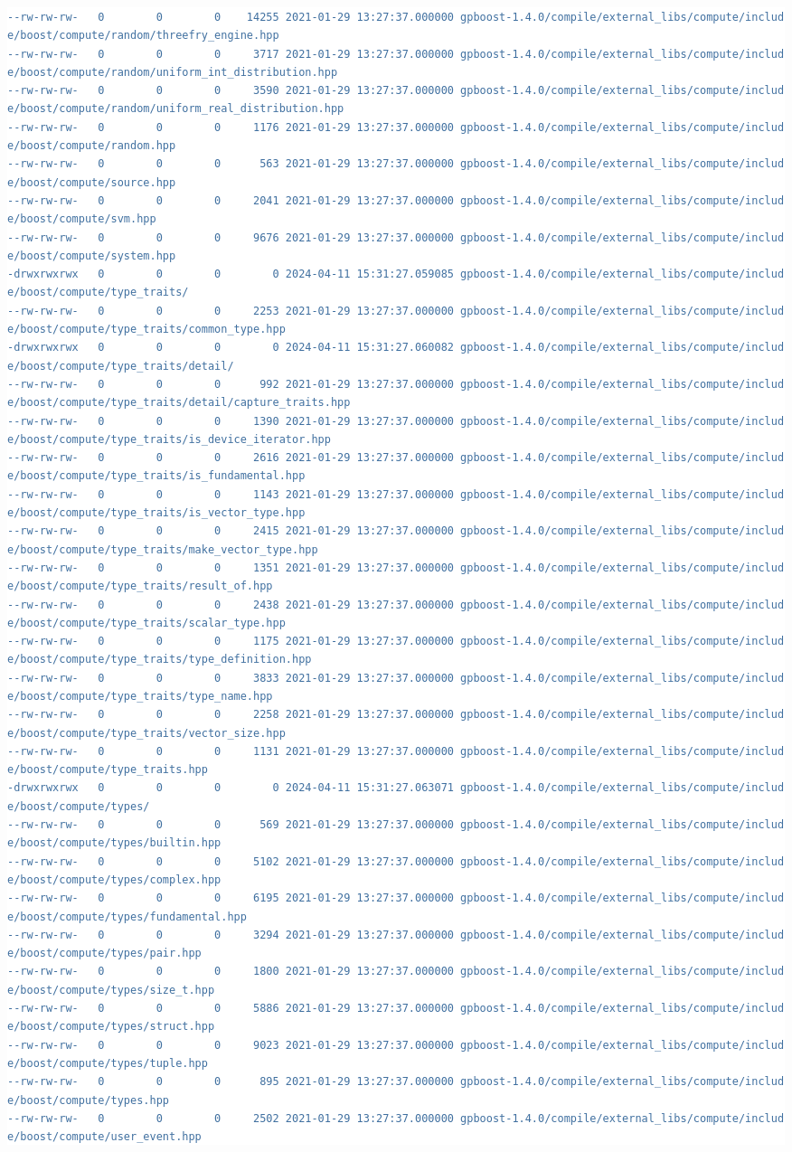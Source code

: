 ```diff
--rw-rw-rw-   0        0        0    14255 2021-01-29 13:27:37.000000 gpboost-1.4.0/compile/external_libs/compute/include/boost/compute/random/threefry_engine.hpp
--rw-rw-rw-   0        0        0     3717 2021-01-29 13:27:37.000000 gpboost-1.4.0/compile/external_libs/compute/include/boost/compute/random/uniform_int_distribution.hpp
--rw-rw-rw-   0        0        0     3590 2021-01-29 13:27:37.000000 gpboost-1.4.0/compile/external_libs/compute/include/boost/compute/random/uniform_real_distribution.hpp
--rw-rw-rw-   0        0        0     1176 2021-01-29 13:27:37.000000 gpboost-1.4.0/compile/external_libs/compute/include/boost/compute/random.hpp
--rw-rw-rw-   0        0        0      563 2021-01-29 13:27:37.000000 gpboost-1.4.0/compile/external_libs/compute/include/boost/compute/source.hpp
--rw-rw-rw-   0        0        0     2041 2021-01-29 13:27:37.000000 gpboost-1.4.0/compile/external_libs/compute/include/boost/compute/svm.hpp
--rw-rw-rw-   0        0        0     9676 2021-01-29 13:27:37.000000 gpboost-1.4.0/compile/external_libs/compute/include/boost/compute/system.hpp
-drwxrwxrwx   0        0        0        0 2024-04-11 15:31:27.059085 gpboost-1.4.0/compile/external_libs/compute/include/boost/compute/type_traits/
--rw-rw-rw-   0        0        0     2253 2021-01-29 13:27:37.000000 gpboost-1.4.0/compile/external_libs/compute/include/boost/compute/type_traits/common_type.hpp
-drwxrwxrwx   0        0        0        0 2024-04-11 15:31:27.060082 gpboost-1.4.0/compile/external_libs/compute/include/boost/compute/type_traits/detail/
--rw-rw-rw-   0        0        0      992 2021-01-29 13:27:37.000000 gpboost-1.4.0/compile/external_libs/compute/include/boost/compute/type_traits/detail/capture_traits.hpp
--rw-rw-rw-   0        0        0     1390 2021-01-29 13:27:37.000000 gpboost-1.4.0/compile/external_libs/compute/include/boost/compute/type_traits/is_device_iterator.hpp
--rw-rw-rw-   0        0        0     2616 2021-01-29 13:27:37.000000 gpboost-1.4.0/compile/external_libs/compute/include/boost/compute/type_traits/is_fundamental.hpp
--rw-rw-rw-   0        0        0     1143 2021-01-29 13:27:37.000000 gpboost-1.4.0/compile/external_libs/compute/include/boost/compute/type_traits/is_vector_type.hpp
--rw-rw-rw-   0        0        0     2415 2021-01-29 13:27:37.000000 gpboost-1.4.0/compile/external_libs/compute/include/boost/compute/type_traits/make_vector_type.hpp
--rw-rw-rw-   0        0        0     1351 2021-01-29 13:27:37.000000 gpboost-1.4.0/compile/external_libs/compute/include/boost/compute/type_traits/result_of.hpp
--rw-rw-rw-   0        0        0     2438 2021-01-29 13:27:37.000000 gpboost-1.4.0/compile/external_libs/compute/include/boost/compute/type_traits/scalar_type.hpp
--rw-rw-rw-   0        0        0     1175 2021-01-29 13:27:37.000000 gpboost-1.4.0/compile/external_libs/compute/include/boost/compute/type_traits/type_definition.hpp
--rw-rw-rw-   0        0        0     3833 2021-01-29 13:27:37.000000 gpboost-1.4.0/compile/external_libs/compute/include/boost/compute/type_traits/type_name.hpp
--rw-rw-rw-   0        0        0     2258 2021-01-29 13:27:37.000000 gpboost-1.4.0/compile/external_libs/compute/include/boost/compute/type_traits/vector_size.hpp
--rw-rw-rw-   0        0        0     1131 2021-01-29 13:27:37.000000 gpboost-1.4.0/compile/external_libs/compute/include/boost/compute/type_traits.hpp
-drwxrwxrwx   0        0        0        0 2024-04-11 15:31:27.063071 gpboost-1.4.0/compile/external_libs/compute/include/boost/compute/types/
--rw-rw-rw-   0        0        0      569 2021-01-29 13:27:37.000000 gpboost-1.4.0/compile/external_libs/compute/include/boost/compute/types/builtin.hpp
--rw-rw-rw-   0        0        0     5102 2021-01-29 13:27:37.000000 gpboost-1.4.0/compile/external_libs/compute/include/boost/compute/types/complex.hpp
--rw-rw-rw-   0        0        0     6195 2021-01-29 13:27:37.000000 gpboost-1.4.0/compile/external_libs/compute/include/boost/compute/types/fundamental.hpp
--rw-rw-rw-   0        0        0     3294 2021-01-29 13:27:37.000000 gpboost-1.4.0/compile/external_libs/compute/include/boost/compute/types/pair.hpp
--rw-rw-rw-   0        0        0     1800 2021-01-29 13:27:37.000000 gpboost-1.4.0/compile/external_libs/compute/include/boost/compute/types/size_t.hpp
--rw-rw-rw-   0        0        0     5886 2021-01-29 13:27:37.000000 gpboost-1.4.0/compile/external_libs/compute/include/boost/compute/types/struct.hpp
--rw-rw-rw-   0        0        0     9023 2021-01-29 13:27:37.000000 gpboost-1.4.0/compile/external_libs/compute/include/boost/compute/types/tuple.hpp
--rw-rw-rw-   0        0        0      895 2021-01-29 13:27:37.000000 gpboost-1.4.0/compile/external_libs/compute/include/boost/compute/types.hpp
--rw-rw-rw-   0        0        0     2502 2021-01-29 13:27:37.000000 gpboost-1.4.0/compile/external_libs/compute/include/boost/compute/user_event.hpp
```